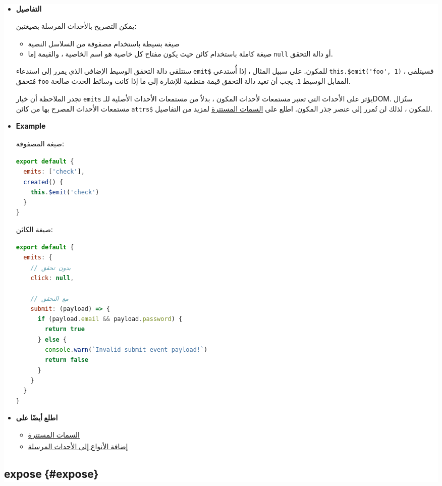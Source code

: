 - **التفاصيل**

  يمكن التصريح بالأحداث المرسلة بصيغتين:

  - صيغة بسيطة باستخدام مصفوفة من السلاسل النصية
  - صيغة كاملة باستخدام كائن حيث يكون مفتاح كل خاصية هو اسم الخاصية ، والقيمة إما `null` أو دالة التحقق.

  ستتلقى دالة التحقق الوسيط الإضافي الذي يمرر إلى استدعاء `emit$` للمكون. على سبيل المثال ، إذا أُستدعي `this.$emit('foo', 1)` ، فسيتلقى مُتحقق `foo` المقابل الوسيط `1`. يجب أن تعيد دالة التحقق قيمة منطقية للإشارة إلى ما إذا كانت وسائط الحدث صالحة.

  تجدر الملاحظة أن خيار `emits` يؤثر على الأحداث التي تعتبر مستمعات لأحداث المكون ، بدلاً من مستمعات الأحداث الأصلية للـDOM. ستُزال مستمعات الأحداث المصرح بها من كائن `attrs$` للمكون ، لذلك لن  تُمرر إلى عنصر جذر المكون. اطلع على [السمات المستترة](/guide/components/attrs) لمزيد من التفاصيل.

- **Example**

  صيغة المصفوفة:

  ```js
  export default {
    emits: ['check'],
    created() {
      this.$emit('check')
    }
  }
  ```

  صيغة الكائن:

  ```js
  export default {
    emits: {
      // بدون تحقق  
      click: null,

      // مع التحقق
      submit: (payload) => {
        if (payload.email && payload.password) {
          return true
        } else {
          console.warn(`Invalid submit event payload!`)
          return false
        }
      }
    }
  }
  ```

- **اطلع أيضًا على**
  - [السمات المستترة](/guide/components/attrs)
  - [إضافة الأنواع إلى الأحداث المرسلة](/guide/typescript/options-api#typing-component-emits) <sup class="vt-badge ts" />

## expose {#expose}
